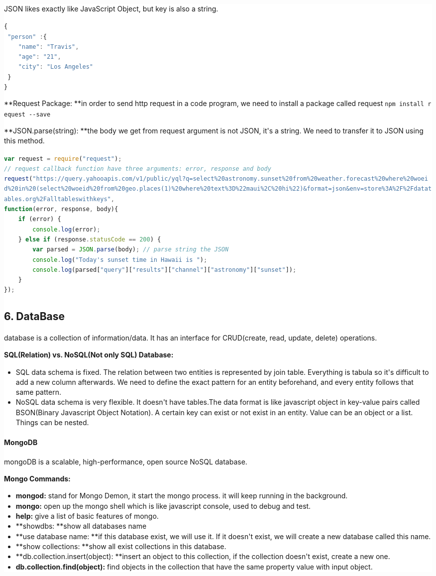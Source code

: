 JSON likes exactly like JavaScript Object, but key is also a string.

```js
{
 "person" :{
    "name": "Travis", 
    "age": "21",
    "city": "Los Angeles"        
 } 
}
```

**Request Package: **in order to send http request in a code program, we need to install a package called request `npm install request --save`

**JSON.parse\(string\): **the body we get from request argument is not JSON, it's a string. We need to transfer it to JSON using this method.

```js
var request = require("request");
// request callback function have three arguments: error, response and body
request("https://query.yahooapis.com/v1/public/yql?q=select%20astronomy.sunset%20from%20weather.forecast%20where%20woeid%20in%20(select%20woeid%20from%20geo.places(1)%20where%20text%3D%22maui%2C%20hi%22)&format=json&env=store%3A%2F%2Fdatatables.org%2Falltableswithkeys", 
function(error, response, body){
    if (error) {
        console.log(error);
    } else if (response.statusCode == 200) {
        var parsed = JSON.parse(body); // parse string the JSON
        console.log("Today's sunset time in Hawaii is ");
        console.log(parsed["query"]["results"]["channel"]["astronomy"]["sunset"]);
    }
});
```

## 6. DataBase

database is a collection of information/data. It has an interface for CRUD\(create, read, update, delete\) operations.

**SQL\(Relation\) vs. NoSQL\(Not only SQL\) Database:**

* SQL data schema is fixed. The relation between two entities is represented by  join table. Everything is tabula so it's difficult to add a new column afterwards. We need to define the exact pattern for an entity beforehand, and every entity follows that same pattern. 
* NoSQL data schema is very flexible. It doesn't have tables.The data format is like javascript object in key-value pairs called BSON\(Binary Javascript Object Notation\). A certain key can exist or not exist in an entity. Value can be an object or a list. Things can be nested. 

#### MongoDB

mongoDB is a scalable, high-performance, open source  NoSQL database.

**Mongo Commands:**

* **mongod:** stand for Mongo Demon, it start the mongo process. it will keep running in the background.
* **mongo:** open up the mongo shell which is like javascript console, used to debug and test.
* **help:** give a list of basic features of mongo.
* **showdbs: **show all databases name
* **use database name: **if this database exist, we will use it. If it doesn't exist, we will create a new database called this name. 
* **show collections: **show all exist collections in this database.
* **db.collection.insert\(object\): **insert an object to this collection, if the collection doesn't exist, create a new one.
* **db.collection.find\(object\):** find objects in the collection that have the same property value with input object.